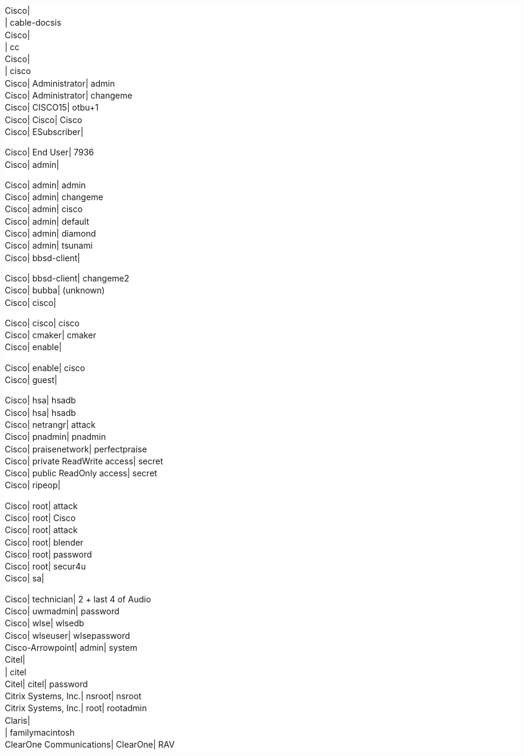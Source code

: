 Cisco|  
| cable-docsis  
Cisco|  
| cc  
Cisco|  
| cisco  
Cisco| Administrator| admin  
Cisco| Administrator| changeme  
Cisco| CISCO15| otbu+1  
Cisco| Cisco| Cisco  
Cisco| ESubscriber|  
  
Cisco| End User| 7936  
Cisco| admin|  
  
Cisco| admin| admin  
Cisco| admin| changeme  
Cisco| admin| cisco  
Cisco| admin| default  
Cisco| admin| diamond  
Cisco| admin| tsunami  
Cisco| bbsd-client|  
  
Cisco| bbsd-client| changeme2  
Cisco| bubba| (unknown)  
Cisco| cisco|  
  
Cisco| cisco| cisco  
Cisco| cmaker| cmaker  
Cisco| enable|  
  
Cisco| enable| cisco  
Cisco| guest|  
  
Cisco| hsa| hsadb  
Cisco| hsa| hsadb  
Cisco| netrangr| attack  
Cisco| pnadmin| pnadmin  
Cisco| praisenetwork| perfectpraise  
Cisco| private ReadWrite access| secret  
Cisco| public ReadOnly access| secret  
Cisco| ripeop|  
  
Cisco| root| attack  
Cisco| root| Cisco  
Cisco| root| attack  
Cisco| root| blender  
Cisco| root| password  
Cisco| root| secur4u  
Cisco| sa|  
  
Cisco| technician| 2 + last 4 of Audio  
Cisco| uwmadmin| password  
Cisco| wlse| wlsedb  
Cisco| wlseuser| wlsepassword  
Cisco-Arrowpoint| admin| system  
Citel|  
| citel  
Citel| citel| password  
Citrix Systems, Inc.| nsroot| nsroot  
Citrix Systems, Inc.| root| rootadmin  
Claris|  
| familymacintosh  
ClearOne Communications| ClearOne| RAV  